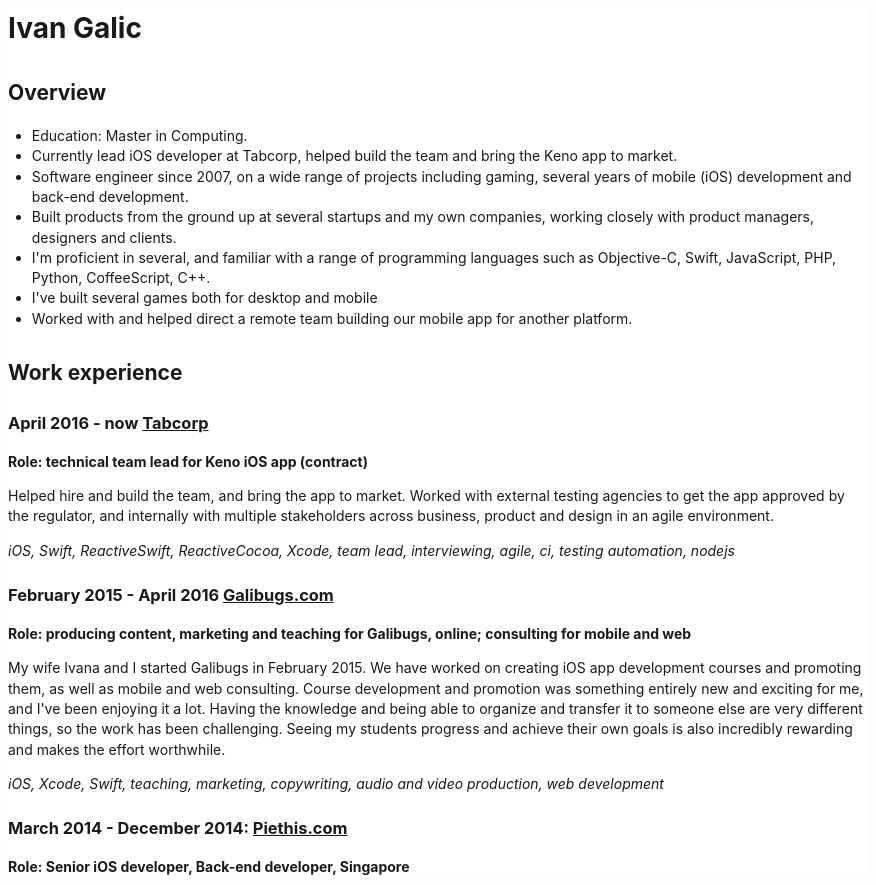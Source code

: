 # Ivan Galic

## Overview

* Education: Master in Computing.
* Currently lead iOS developer at Tabcorp, helped build the team and bring
  the Keno app to market.
* Software engineer since 2007, on a wide range of projects including
  gaming, several years of mobile (iOS) development and back-end
  development.
* Built products from the ground up at several startups and my own companies,
  working closely with product managers, designers and clients.
* I'm proficient in several, and familiar with a range of programming
  languages such as Objective-C, Swift, JavaScript, PHP, Python,
  CoffeeScript, C++.
* I've built several games both for desktop and mobile
* Worked with and helped direct a remote team building our mobile app for
  another platform.



## Work experience

### April 2016 - now [Tabcorp](https://tabcorp.com.au)
**Role: technical team lead for Keno iOS app (contract)**

Helped hire and build the team, and bring the app to market. Worked with external testing agencies to get the app approved by the regulator, and internally with multiple stakeholders across business, product and design in an agile environment.

_iOS, Swift, ReactiveSwift, ReactiveCocoa, Xcode, team lead, interviewing, agile, ci, testing automation, nodejs_

### February 2015 - April 2016 [Galibugs.com](https://galibugs.com)
**Role: producing content, marketing and teaching for Galibugs, online; consulting for mobile and web**

My wife Ivana and I started Galibugs in February 2015. We have worked on creating iOS app development courses and promoting them, as well as mobile and web consulting. 
Course development and promotion was something entirely new and exciting for me, and I've been enjoying it a lot. Having the knowledge and being able to organize and transfer it to someone else are very different things, so the work has been challenging. Seeing my students progress and achieve their own goals is also incredibly rewarding and makes the effort worthwhile.

_iOS, Xcode, Swift, teaching, marketing, copywriting, audio and video production, web development_

### March 2014 - December 2014: [Piethis.com](http://piethis.com)
**Role: Senior iOS developer, Back-end developer, Singapore**
